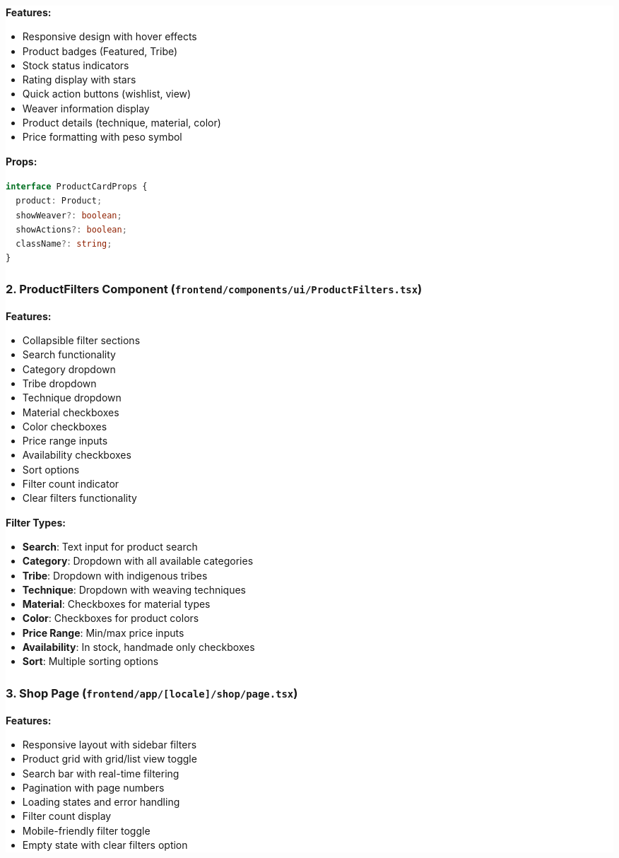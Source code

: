 **Features:**
- Responsive design with hover effects
- Product badges (Featured, Tribe)
- Stock status indicators
- Rating display with stars
- Quick action buttons (wishlist, view)
- Weaver information display
- Product details (technique, material, color)
- Price formatting with peso symbol

**Props:**
```typescript
interface ProductCardProps {
  product: Product;
  showWeaver?: boolean;
  showActions?: boolean;
  className?: string;
}
```

### 2. ProductFilters Component (`frontend/components/ui/ProductFilters.tsx`)

**Features:**
- Collapsible filter sections
- Search functionality
- Category dropdown
- Tribe dropdown
- Technique dropdown
- Material checkboxes
- Color checkboxes
- Price range inputs
- Availability checkboxes
- Sort options
- Filter count indicator
- Clear filters functionality

**Filter Types:**
- **Search**: Text input for product search
- **Category**: Dropdown with all available categories
- **Tribe**: Dropdown with indigenous tribes
- **Technique**: Dropdown with weaving techniques
- **Material**: Checkboxes for material types
- **Color**: Checkboxes for product colors
- **Price Range**: Min/max price inputs
- **Availability**: In stock, handmade only checkboxes
- **Sort**: Multiple sorting options

### 3. Shop Page (`frontend/app/[locale]/shop/page.tsx`)

**Features:**
- Responsive layout with sidebar filters
- Product grid with grid/list view toggle
- Search bar with real-time filtering
- Pagination with page numbers
- Loading states and error handling
- Filter count display
- Mobile-friendly filter toggle
- Empty state with clear filters option
